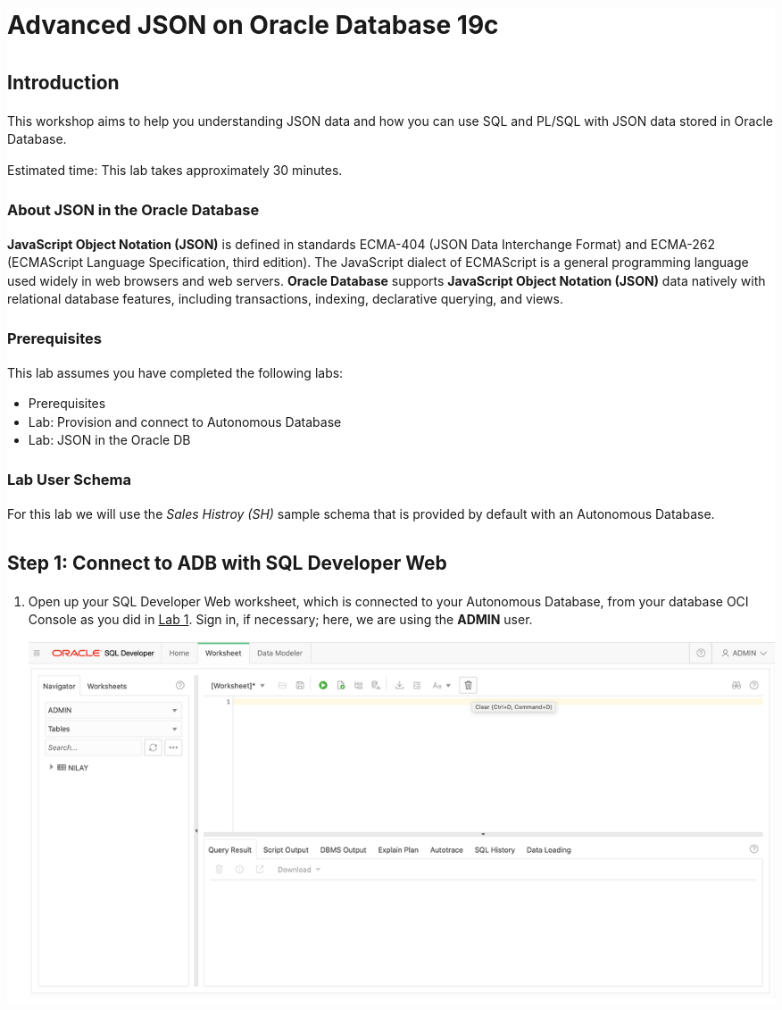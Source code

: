 # Advanced JSON on Oracle Database 19c

## **Introduction**

This workshop aims to help you understanding JSON data and how you can use SQL and PL/SQL with JSON data stored in Oracle Database.  

Estimated time: This lab takes approximately 30 minutes.

### About JSON in the Oracle Database

**JavaScript Object Notation (JSON)** is defined in standards ECMA-404 (JSON Data Interchange Format) and ECMA-262 (ECMAScript Language Specification, third edition). The JavaScript dialect of ECMAScript is a general programming language used widely in web browsers and web servers.  **Oracle Database** supports **JavaScript Object Notation (JSON)** data natively with relational database features, including transactions, indexing, declarative querying, and views.

### Prerequisites

This lab assumes you have completed the following labs:
* Prerequisites
* Lab: Provision and connect to Autonomous Database
* Lab: JSON in the Oracle DB

### Lab User Schema

For this lab we will use the *Sales Histroy (SH)* sample schema that is provided by default with an Autonomous Database.

## **Step 1**: Connect to ADB with SQL Developer Web

1.  Open up your SQL Developer Web worksheet, which is connected to your Autonomous Database, from your database OCI Console as you did in [Lab 1](?lab=lab-1-provision-connect-autonomous#STEP3:ConnecttoyourADBwithSQLDeveloperWeb). Sign in, if necessary; here, we are using the **ADMIN** user.

    ![](./images/ClearSDW.png " " )
